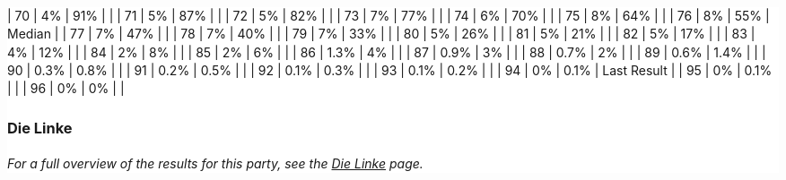 | 70 | 4% | 91% |  |
| 71 | 5% | 87% |  |
| 72 | 5% | 82% |  |
| 73 | 7% | 77% |  |
| 74 | 6% | 70% |  |
| 75 | 8% | 64% |  |
| 76 | 8% | 55% | Median |
| 77 | 7% | 47% |  |
| 78 | 7% | 40% |  |
| 79 | 7% | 33% |  |
| 80 | 5% | 26% |  |
| 81 | 5% | 21% |  |
| 82 | 5% | 17% |  |
| 83 | 4% | 12% |  |
| 84 | 2% | 8% |  |
| 85 | 2% | 6% |  |
| 86 | 1.3% | 4% |  |
| 87 | 0.9% | 3% |  |
| 88 | 0.7% | 2% |  |
| 89 | 0.6% | 1.4% |  |
| 90 | 0.3% | 0.8% |  |
| 91 | 0.2% | 0.5% |  |
| 92 | 0.1% | 0.3% |  |
| 93 | 0.1% | 0.2% |  |
| 94 | 0% | 0.1% | Last Result |
| 95 | 0% | 0.1% |  |
| 96 | 0% | 0% |  |

### Die Linke

*For a full overview of the results for this party, see the [Die Linke](party-dielinke.html) page.*
